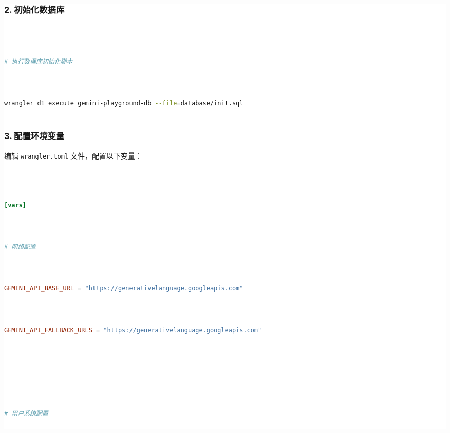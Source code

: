 





### 2. 初始化数据库







```bash



# 执行数据库初始化脚本



wrangler d1 execute gemini-playground-db --file=database/init.sql



```







### 3. 配置环境变量







编辑 `wrangler.toml` 文件，配置以下变量：







```toml



[vars]



# 网络配置



GEMINI_API_BASE_URL = "https://generativelanguage.googleapis.com"



GEMINI_API_FALLBACK_URLS = "https://generativelanguage.googleapis.com"







# 用户系统配置



```